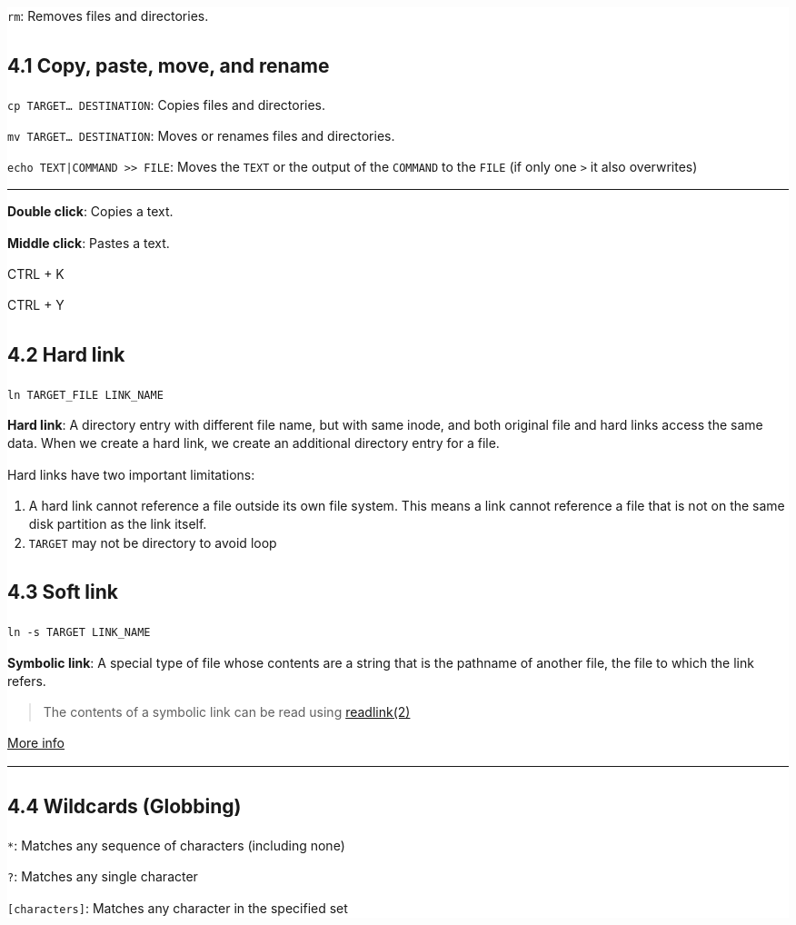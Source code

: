 `rm`: Removes files and directories.

## 4.1 Copy, paste, move, and rename 

`cp TARGET… DESTINATION`: Copies files and directories. 

`mv TARGET… DESTINATION`: Moves or renames files and directories.

`echo TEXT|COMMAND >> FILE`: Moves the `TEXT` or the output of the `COMMAND` to the `FILE` (if only one `>` it also overwrites)

---

**Double click**: Copies a text.

**Middle click**: Pastes a text.

CTRL + K 

CTRL + Y
## 4.2 Hard link

`ln TARGET_FILE LINK_NAME`

**Hard link**: A directory entry with different file name, but with same inode, and both original file and hard links access the same data. When we create a hard link, we create an additional directory entry for a file. 

Hard links have two important limitations:

1. A hard link cannot reference a file outside its own file system. This means a link cannot reference a file that is not on the same disk partition as the link itself.
2. `TARGET` may not be directory to avoid loop

## 4.3 Soft link

`ln -s TARGET LINK_NAME`

**Symbolic link**: A special type of file whose contents are a string that is the pathname of another file, the file to which the link refers. 

>The contents of a symbolic link can be read using [readlink(2)](https://man.archlinux.org/man/readlink.2.en)

[More info](../Linux%20system%201a6244188b778078992df9abce9254d1/File%20system%20structure%201a6244188b7780259445ed5e94ae9f23.md)

---

## 4.4 Wildcards (Globbing)

`*`: Matches any sequence of characters (including none)

`?`: Matches any single character

`[characters]`: Matches any character in the specified set 

